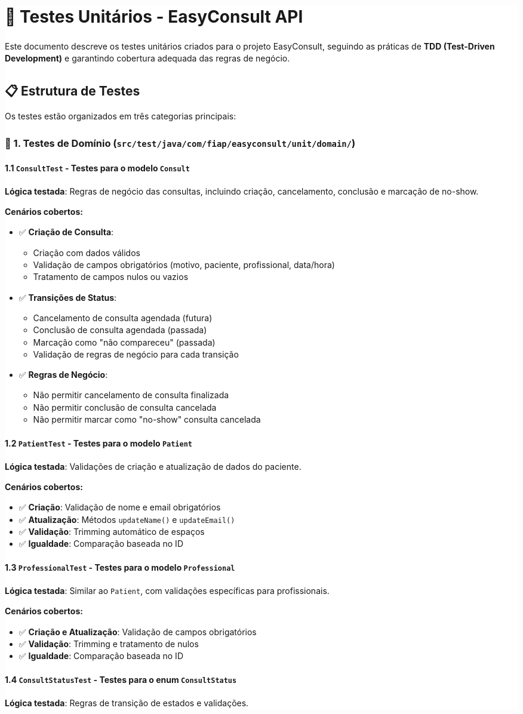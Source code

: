 # 🧪 Testes Unitários - EasyConsult API

Este documento descreve os testes unitários criados para o projeto EasyConsult, seguindo as práticas de **TDD (Test-Driven Development)** e garantindo cobertura adequada das regras de negócio.

## 📋 Estrutura de Testes

Os testes estão organizados em três categorias principais:

### 🎯 1. Testes de Domínio (`src/test/java/com/fiap/easyconsult/unit/domain/`)

#### 1.1 `ConsultTest` - Testes para o modelo `Consult`
**Lógica testada**: Regras de negócio das consultas, incluindo criação, cancelamento, conclusão e marcação de no-show.

**Cenários cobertos:**
- ✅ **Criação de Consulta**:
  - Criação com dados válidos
  - Validação de campos obrigatórios (motivo, paciente, profissional, data/hora)
  - Tratamento de campos nulos ou vazios

- ✅ **Transições de Status**:
  - Cancelamento de consulta agendada (futura)
  - Conclusão de consulta agendada (passada)
  - Marcação como "não compareceu" (passada)
  - Validação de regras de negócio para cada transição

- ✅ **Regras de Negócio**:
  - Não permitir cancelamento de consulta finalizada
  - Não permitir conclusão de consulta cancelada
  - Não permitir marcar como "no-show" consulta cancelada

#### 1.2 `PatientTest` - Testes para o modelo `Patient`
**Lógica testada**: Validações de criação e atualização de dados do paciente.

**Cenários cobertos:**
- ✅ **Criação**: Validação de nome e email obrigatórios
- ✅ **Atualização**: Métodos `updateName()` e `updateEmail()`
- ✅ **Validação**: Trimming automático de espaços
- ✅ **Igualdade**: Comparação baseada no ID

#### 1.3 `ProfessionalTest` - Testes para o modelo `Professional`
**Lógica testada**: Similar ao `Patient`, com validações específicas para profissionais.

**Cenários cobertos:**
- ✅ **Criação e Atualização**: Validação de campos obrigatórios
- ✅ **Validação**: Trimming e tratamento de nulos
- ✅ **Igualdade**: Comparação baseada no ID

#### 1.4 `ConsultStatusTest` - Testes para o enum `ConsultStatus`
**Lógica testada**: Regras de transição de estados e validações.
